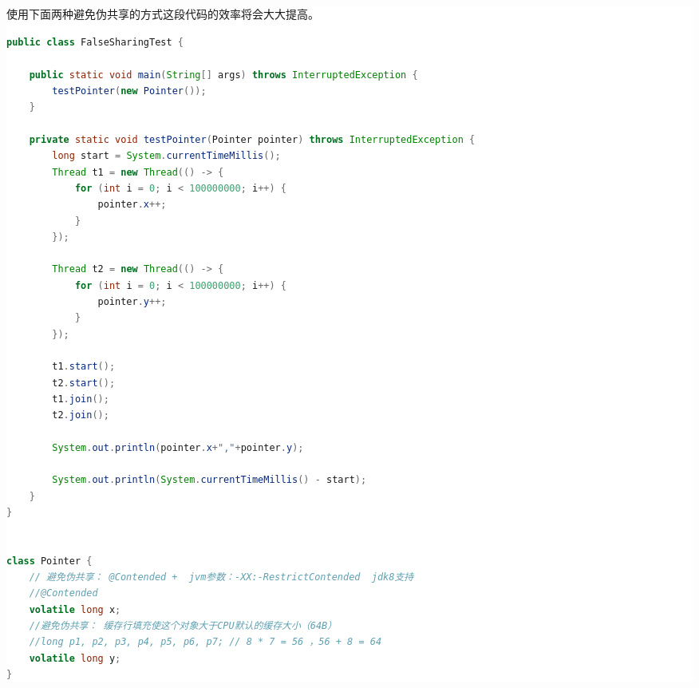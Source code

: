 

使用下面两种避免伪共享的方式这段代码的效率将会大大提高。

```java
public class FalseSharingTest {

    public static void main(String[] args) throws InterruptedException {
        testPointer(new Pointer());
    }

    private static void testPointer(Pointer pointer) throws InterruptedException {
        long start = System.currentTimeMillis();
        Thread t1 = new Thread(() -> {
            for (int i = 0; i < 100000000; i++) {
                pointer.x++;
            }
        });

        Thread t2 = new Thread(() -> {
            for (int i = 0; i < 100000000; i++) {
                pointer.y++;
            }
        });

        t1.start();
        t2.start();
        t1.join();
        t2.join();

        System.out.println(pointer.x+","+pointer.y);

        System.out.println(System.currentTimeMillis() - start);
    }
}


class Pointer {
    // 避免伪共享： @Contended +  jvm参数：-XX:-RestrictContended  jdk8支持
    //@Contended
    volatile long x;
    //避免伪共享： 缓存行填充使这个对象大于CPU默认的缓存大小（64B）
    //long p1, p2, p3, p4, p5, p6, p7; // 8 * 7 = 56 ，56 + 8 = 64
    volatile long y;
}
```



